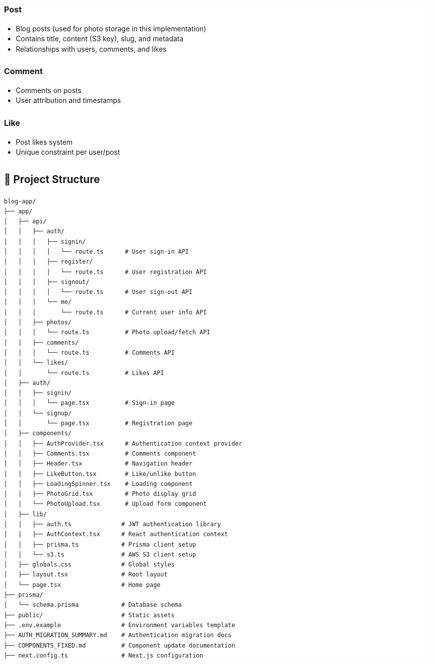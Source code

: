### Post
- Blog posts (used for photo storage in this implementation)
- Contains title, content (S3 key), slug, and metadata
- Relationships with users, comments, and likes

### Comment
- Comments on posts
- User attribution and timestamps

### Like
- Post likes system
- Unique constraint per user/post

## 📁 Project Structure

```
blog-app/
├── app/
│   ├── api/
│   │   ├── auth/
│   │   │   ├── signin/
│   │   │   │   └── route.ts      # User sign-in API
│   │   │   ├── register/
│   │   │   │   └── route.ts      # User registration API
│   │   │   ├── signout/
│   │   │   │   └── route.ts      # User sign-out API
│   │   │   └── me/
│   │   │       └── route.ts      # Current user info API
│   │   ├── photos/
│   │   │   └── route.ts          # Photo upload/fetch API
│   │   ├── comments/
│   │   │   └── route.ts          # Comments API
│   │   └── likes/
│   │       └── route.ts          # Likes API
│   ├── auth/
│   │   ├── signin/
│   │   │   └── page.tsx          # Sign-in page
│   │   └── signup/
│   │       └── page.tsx          # Registration page
│   ├── components/
│   │   ├── AuthProvider.tsx      # Authentication context provider
│   │   ├── Comments.tsx          # Comments component
│   │   ├── Header.tsx            # Navigation header
│   │   ├── LikeButton.tsx        # Like/unlike button
│   │   ├── LoadingSpinner.tsx    # Loading component
│   │   ├── PhotoGrid.tsx         # Photo display grid
│   │   └── PhotoUpload.tsx       # Upload form component
│   ├── lib/
│   │   ├── auth.ts              # JWT authentication library
│   │   ├── AuthContext.tsx      # React authentication context
│   │   ├── prisma.ts            # Prisma client setup
│   │   └── s3.ts                # AWS S3 client setup
│   ├── globals.css              # Global styles
│   ├── layout.tsx               # Root layout
│   └── page.tsx                 # Home page
├── prisma/
│   └── schema.prisma            # Database schema
├── public/                      # Static assets
├── .env.example                 # Environment variables template
├── AUTH_MIGRATION_SUMMARY.md    # Authentication migration docs
├── COMPONENTS_FIXED.md          # Component update documentation
├── next.config.ts               # Next.js configuration
```